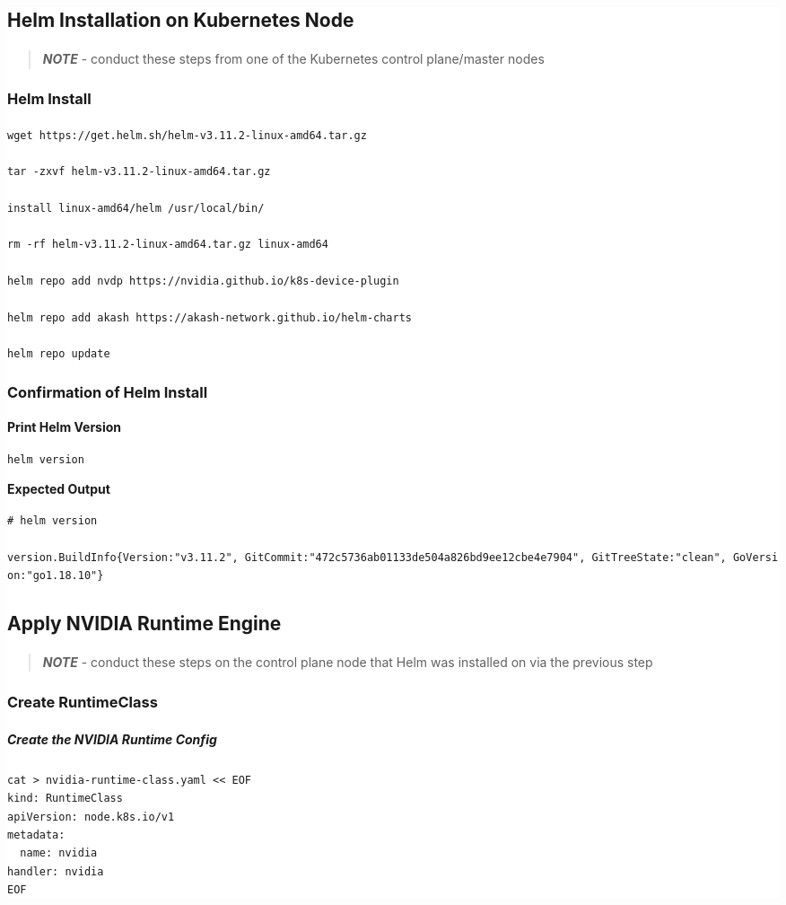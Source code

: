 ## Helm Installation on Kubernetes Node

> _**NOTE**_ - conduct these steps from one of the Kubernetes control plane/master nodes

### Helm Install

```
wget https://get.helm.sh/helm-v3.11.2-linux-amd64.tar.gz

tar -zxvf helm-v3.11.2-linux-amd64.tar.gz

install linux-amd64/helm /usr/local/bin/

rm -rf helm-v3.11.2-linux-amd64.tar.gz linux-amd64

helm repo add nvdp https://nvidia.github.io/k8s-device-plugin

helm repo add akash https://akash-network.github.io/helm-charts

helm repo update
```

### **Confirmation of Helm Install**

**Print Helm Version**

```
helm version
```

**Expected Output**

```
# helm version

version.BuildInfo{Version:"v3.11.2", GitCommit:"472c5736ab01133de504a826bd9ee12cbe4e7904", GitTreeState:"clean", GoVersion:"go1.18.10"}
```

## Apply NVIDIA Runtime Engine

> _**NOTE**_ - conduct these steps on the control plane node that Helm was installed on via the previous step

### Create RuntimeClass

##### Create the NVIDIA Runtime Config

```
cat > nvidia-runtime-class.yaml << EOF
kind: RuntimeClass
apiVersion: node.k8s.io/v1
metadata:
  name: nvidia
handler: nvidia
EOF
```
